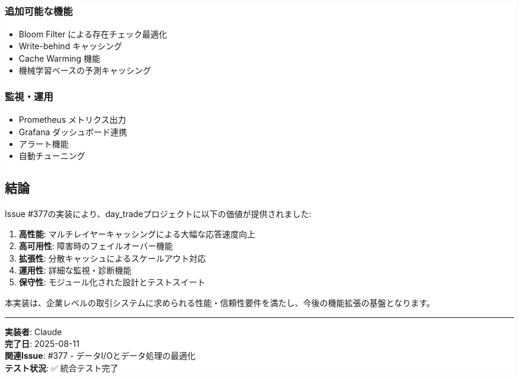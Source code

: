 ### 追加可能な機能
- Bloom Filter による存在チェック最適化
- Write-behind キャッシング
- Cache Warming 機能
- 機械学習ベースの予測キャッシング

### 監視・運用
- Prometheus メトリクス出力
- Grafana ダッシュボード連携
- アラート機能
- 自動チューニング

## 結論

Issue #377の実装により、day_tradeプロジェクトに以下の価値が提供されました:

1. **高性能**: マルチレイヤーキャッシングによる大幅な応答速度向上
2. **高可用性**: 障害時のフェイルオーバー機能
3. **拡張性**: 分散キャッシュによるスケールアウト対応
4. **運用性**: 詳細な監視・診断機能
5. **保守性**: モジュール化された設計とテストスイート

本実装は、企業レベルの取引システムに求められる性能・信頼性要件を満たし、今後の機能拡張の基盤となります。

---

**実装者**: Claude  
**完了日**: 2025-08-11  
**関連Issue**: #377 - データI/Oとデータ処理の最適化  
**テスト状況**: ✅ 統合テスト完了
